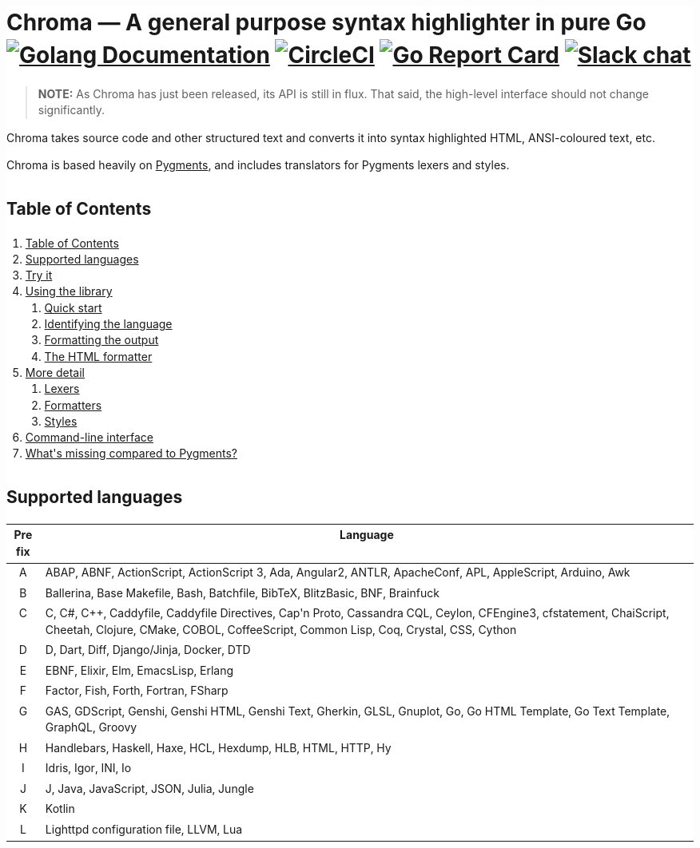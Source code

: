 # Chroma — A general purpose syntax highlighter in pure Go [![Golang Documentation](https://godoc.org/github.com/alecthomas/chroma?status.svg)](https://godoc.org/github.com/alecthomas/chroma) [![CircleCI](https://img.shields.io/circleci/project/github/alecthomas/chroma.svg)](https://circleci.com/gh/alecthomas/chroma) [![Go Report Card](https://goreportcard.com/badge/github.com/alecthomas/chroma)](https://goreportcard.com/report/github.com/alecthomas/chroma) [![Slack chat](https://img.shields.io/static/v1?logo=slack&style=flat&label=slack&color=green&message=gophers)](https://gophers.slack.com/messages/CN9DS8YF3)

> **NOTE:** As Chroma has just been released, its API is still in flux. That said, the high-level interface should not change significantly.

Chroma takes source code and other structured text and converts it into syntax
highlighted HTML, ANSI-coloured text, etc.

Chroma is based heavily on [Pygments](http://pygments.org/), and includes
translators for Pygments lexers and styles.

<a id="markdown-table-of-contents" name="table-of-contents"></a>
## Table of Contents



1. [Table of Contents](#table-of-contents)
2. [Supported languages](#supported-languages)
3. [Try it](#try-it)
4. [Using the library](#using-the-library)
    1. [Quick start](#quick-start)
    2. [Identifying the language](#identifying-the-language)
    3. [Formatting the output](#formatting-the-output)
    4. [The HTML formatter](#the-html-formatter)
5. [More detail](#more-detail)
    1. [Lexers](#lexers)
    2. [Formatters](#formatters)
    3. [Styles](#styles)
6. [Command-line interface](#command-line-interface)
7. [What's missing compared to Pygments?](#whats-missing-compared-to-pygments)



<a id="markdown-supported-languages" name="supported-languages"></a>
## Supported languages

Prefix | Language
:----: | --------
A | ABAP, ABNF, ActionScript, ActionScript 3, Ada, Angular2, ANTLR, ApacheConf, APL, AppleScript, Arduino, Awk
B | Ballerina, Base Makefile, Bash, Batchfile, BibTeX, BlitzBasic, BNF, Brainfuck
C | C, C#, C++, Caddyfile, Caddyfile Directives, Cap'n Proto, Cassandra CQL, Ceylon, CFEngine3, cfstatement, ChaiScript, Cheetah, Clojure, CMake, COBOL, CoffeeScript, Common Lisp, Coq, Crystal, CSS, Cython
D | D, Dart, Diff, Django/Jinja, Docker, DTD
E | EBNF, Elixir, Elm, EmacsLisp, Erlang
F | Factor, Fish, Forth, Fortran, FSharp
G | GAS, GDScript, Genshi, Genshi HTML, Genshi Text, Gherkin, GLSL, Gnuplot, Go, Go HTML Template, Go Text Template, GraphQL, Groovy
H | Handlebars, Haskell, Haxe, HCL, Hexdump, HLB, HTML, HTTP, Hy
I | Idris, Igor, INI, Io
J | J, Java, JavaScript, JSON, Julia, Jungle
K | Kotlin
L | Lighttpd configuration file, LLVM, Lua